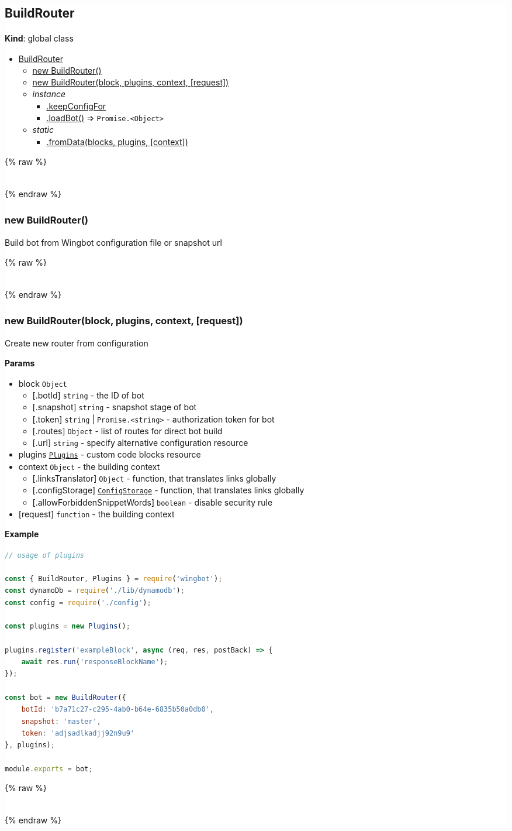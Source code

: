 ## BuildRouter
**Kind**: global class  

* [BuildRouter](#BuildRouter)
    * [new BuildRouter()](#new_BuildRouter_new)
    * [new BuildRouter(block, plugins, context, [request])](#new_BuildRouter_new)
    * _instance_
        * [.keepConfigFor](#BuildRouter_keepConfigFor)
        * [.loadBot()](#BuildRouter_loadBot) ⇒ <code>Promise.&lt;Object&gt;</code>
    * _static_
        * [.fromData(blocks, plugins, [context])](#BuildRouter_fromData)

{% raw %}<div id="new_BuildRouter_new">&nbsp;</div>{% endraw %}

### new BuildRouter()
Build bot from Wingbot configuration file or snapshot url

{% raw %}<div id="new_BuildRouter_new">&nbsp;</div>{% endraw %}

### new BuildRouter(block, plugins, context, [request])
Create new router from configuration

**Params**

- block <code>Object</code>
    - [.botId] <code>string</code> - the ID of bot
    - [.snapshot] <code>string</code> - snapshot stage of bot
    - [.token] <code>string</code> | <code>Promise.&lt;string&gt;</code> - authorization token for bot
    - [.routes] <code>Object</code> - list of routes for direct bot build
    - [.url] <code>string</code> - specify alternative configuration resource
- plugins [<code>Plugins</code>](#Plugins) - custom code blocks resource
- context <code>Object</code> - the building context
    - [.linksTranslator] <code>Object</code> - function, that translates links globally
    - [.configStorage] [<code>ConfigStorage</code>](#ConfigStorage) - function, that translates links globally
    - [.allowForbiddenSnippetWords] <code>boolean</code> - disable security rule
- [request] <code>function</code> - the building context

**Example**  
```javascript
// usage of plugins

const { BuildRouter, Plugins } = require('wingbot');
const dynamoDb = require('./lib/dynamodb');
const config = require('./config');

const plugins = new Plugins();

plugins.register('exampleBlock', async (req, res, postBack) => {
    await res.run('responseBlockName');
});

const bot = new BuildRouter({
    botId: 'b7a71c27-c295-4ab0-b64e-6835b50a0db0',
    snapshot: 'master',
    token: 'adjsadlkadjj92n9u9'
}, plugins);

module.exports = bot;
```
{% raw %}<div id="BuildRouter_keepConfigFor">&nbsp;</div>{% endraw %}

